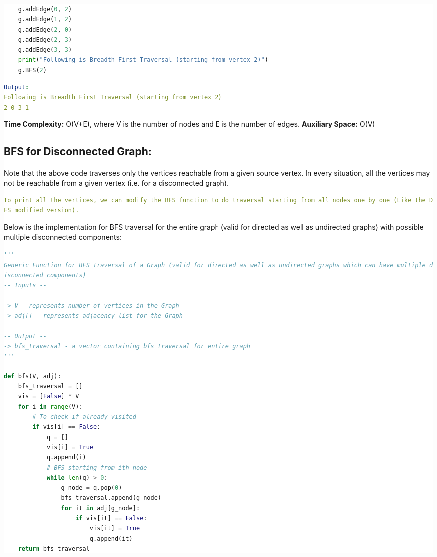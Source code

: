 ```py
    g.addEdge(0, 2)
    g.addEdge(1, 2)
    g.addEdge(2, 0)
    g.addEdge(2, 3)
    g.addEdge(3, 3)
    print("Following is Breadth First Traversal (starting from vertex 2)")
    g.BFS(2)
```

```yml
Output:
Following is Breadth First Traversal (starting from vertex 2) 
2 0 3 1 
```

__Time Complexity:__ O(V+E), where V is the number of nodes and E is the number of edges.
__Auxiliary Space:__ O(V)

## BFS for Disconnected Graph:

Note that the above code traverses only the vertices reachable from a given source vertex. In every situation, all the vertices may not be reachable from a given vertex (i.e. for a disconnected graph).

```yml
To print all the vertices, we can modify the BFS function to do traversal starting from all nodes one by one (Like the DFS modified version). 
```

Below is the implementation for BFS traversal for the entire graph (valid for directed as well as undirected graphs) with possible multiple disconnected components:

```py
'''
Generic Function for BFS traversal of a Graph (valid for directed as well as undirected graphs which can have multiple disconnected components)
-- Inputs --

-> V - represents number of vertices in the Graph
-> adj[] - represents adjacency list for the Graph

-- Output --
-> bfs_traversal - a vector containing bfs traversal for entire graph
'''

def bfs(V, adj):
    bfs_traversal = []
    vis = [False] * V
    for i in range(V):
        # To check if already visited
        if vis[i] == False:
            q = []
            vis[i] = True
            q.append(i)
            # BFS starting from ith node
            while len(q) > 0:
                g_node = q.pop(0)
                bfs_traversal.append(g_node)
                for it in adj[g_node]:
                    if vis[it] == False:
                        vis[it] = True
                        q.append(it)
    return bfs_traversal
```

